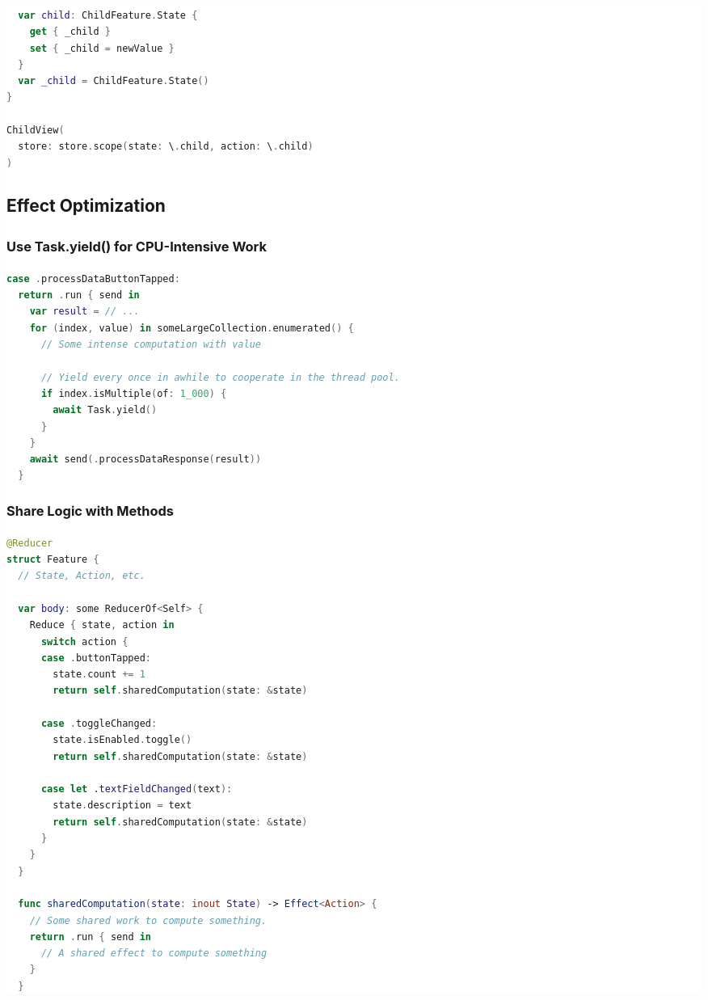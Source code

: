 ```swift
  var child: ChildFeature.State {
    get { _child }
    set { _child = newValue }
  }
  var _child = ChildFeature.State()
}

ChildView(
  store: store.scope(state: \.child, action: \.child)
)
```

## Effect Optimization

### Use Task.yield() for CPU-Intensive Work

```swift
case .processDataButtonTapped:
  return .run { send in
    var result = // ...
    for (index, value) in someLargeCollection.enumerated() {
      // Some intense computation with value

      // Yield every once in awhile to cooperate in the thread pool.
      if index.isMultiple(of: 1_000) {
        await Task.yield()
      }
    }
    await send(.processDataResponse(result))
  }
```

### Share Logic with Methods

```swift
@Reducer
struct Feature {
  // State, Action, etc.
  
  var body: some ReducerOf<Self> {
    Reduce { state, action in
      switch action {
      case .buttonTapped:
        state.count += 1
        return self.sharedComputation(state: &state)

      case .toggleChanged:
        state.isEnabled.toggle()
        return self.sharedComputation(state: &state)

      case let .textFieldChanged(text):
        state.description = text
        return self.sharedComputation(state: &state)
      }
    }
  }

  func sharedComputation(state: inout State) -> Effect<Action> {
    // Some shared work to compute something.
    return .run { send in
      // A shared effect to compute something
    }
  }
```